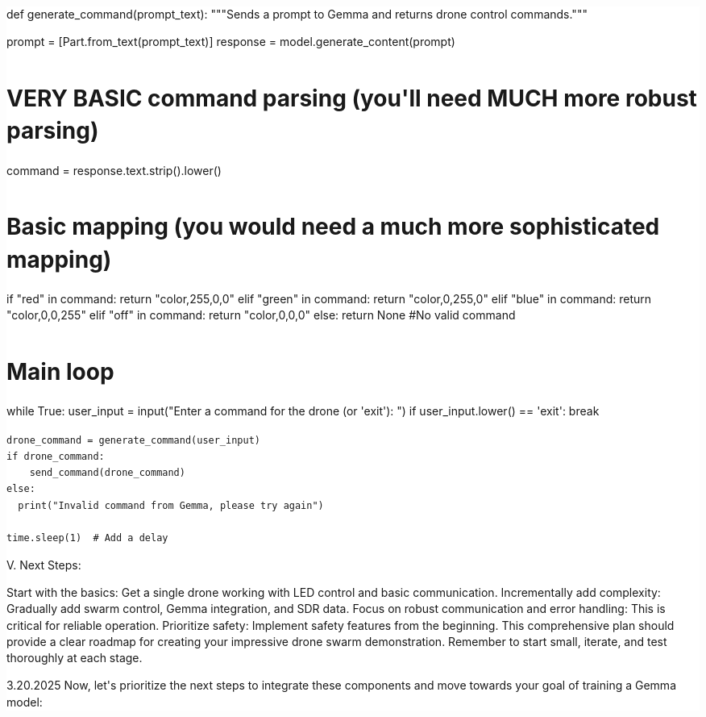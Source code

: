 def generate_command(prompt_text):
  """Sends a prompt to Gemma and returns drone control commands."""

  prompt = [Part.from_text(prompt_text)]
  response = model.generate_content(prompt)

  # VERY BASIC command parsing (you'll need MUCH more robust parsing)
  command = response.text.strip().lower()

  # Basic mapping (you would need a much more sophisticated mapping)
  if "red" in command:
      return "color,255,0,0"
  elif "green" in command:
      return "color,0,255,0"
  elif "blue" in command:
      return "color,0,0,255"
  elif "off" in command:
      return "color,0,0,0"
  else:
      return None #No valid command


# Main loop
while True:
    user_input = input("Enter a command for the drone (or 'exit'): ")
    if user_input.lower() == 'exit':
        break

    drone_command = generate_command(user_input)
    if drone_command:
        send_command(drone_command)
    else:
      print("Invalid command from Gemma, please try again")

    time.sleep(1)  # Add a delay

V. Next Steps:

Start with the basics: Get a single drone working with LED control and basic communication.
Incrementally add complexity: Gradually add swarm control, Gemma integration, and SDR data.
Focus on robust communication and error handling: This is critical for reliable operation.
Prioritize safety: Implement safety features from the beginning.
This comprehensive plan should provide a clear roadmap for creating your impressive drone swarm demonstration. Remember to start small, iterate, and test thoroughly at each stage.

3.20.2025
Now, let's prioritize the next steps to integrate these components and move towards your goal of training a Gemma model:
